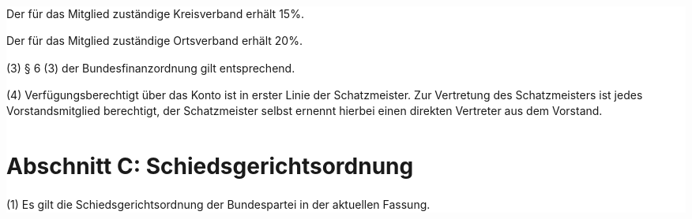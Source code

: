   Der für das Mitglied zuständige Kreisverband erhält 15%.
  
  Der für das Mitglied zuständige Ortsverband erhält 20%. 

(3) § 6 (3) der Bundesfinanzordnung gilt entsprechend.

(4) Verfügungsberechtigt über das Konto ist in erster Linie der Schatzmeister. Zur Vertretung des Schatzmeisters ist jedes Vorstandsmitglied berechtigt, der Schatzmeister selbst ernennt hierbei einen direkten Vertreter aus dem Vorstand.

# Abschnitt C: Schiedsgerichtsordnung

(1) Es gilt die Schiedsgerichtsordnung der Bundespartei in der aktuellen Fassung.